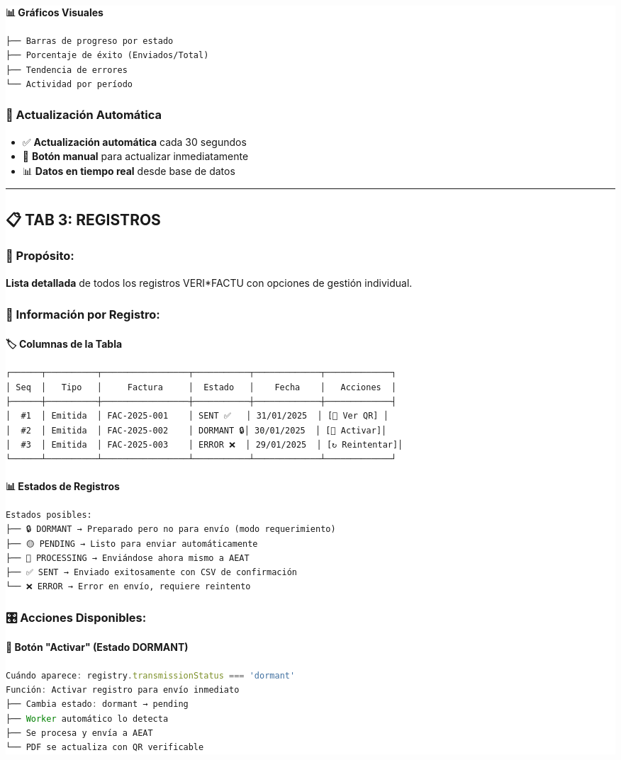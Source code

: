 #### **📊 Gráficos Visuales**
```
├── Barras de progreso por estado
├── Porcentaje de éxito (Enviados/Total)
├── Tendencia de errores
└── Actividad por período
```

### **🔄 Actualización Automática**
- ✅ **Actualización automática** cada 30 segundos
- 🔄 **Botón manual** para actualizar inmediatamente
- 📊 **Datos en tiempo real** desde base de datos

---

## 📋 **TAB 3: REGISTROS**

### **🎯 Propósito:**
**Lista detallada** de todos los registros VERI*FACTU con opciones de gestión individual.

### **📝 Información por Registro:**

#### **🏷️ Columnas de la Tabla**
```
┌──────┬──────────┬─────────────────┬───────────┬─────────────┬─────────────┐
│ Seq  │   Tipo   │     Factura     │  Estado   │    Fecha    │   Acciones  │
├──────┼──────────┼─────────────────┼───────────┼─────────────┼─────────────┤
│  #1  │ Emitida  │ FAC-2025-001    │ SENT ✅   │ 31/01/2025  │ [🔗 Ver QR] │
│  #2  │ Emitida  │ FAC-2025-002    │ DORMANT 🔒│ 30/01/2025  │ [🔄 Activar]│
│  #3  │ Emitida  │ FAC-2025-003    │ ERROR ❌  │ 29/01/2025  │ [↻ Reintentar]│
└──────┴──────────┴─────────────────┴───────────┴─────────────┴─────────────┘
```

#### **📊 Estados de Registros**
```
Estados posibles:
├── 🔒 DORMANT → Preparado pero no para envío (modo requerimiento)
├── 🟡 PENDING → Listo para enviar automáticamente
├── 🔵 PROCESSING → Enviándose ahora mismo a AEAT
├── ✅ SENT → Enviado exitosamente con CSV de confirmación
└── ❌ ERROR → Error en envío, requiere reintento
```

### **🎛️ Acciones Disponibles:**

#### **🔄 Botón "Activar" (Estado DORMANT)**
```typescript
Cuándo aparece: registry.transmissionStatus === 'dormant'
Función: Activar registro para envío inmediato
├── Cambia estado: dormant → pending
├── Worker automático lo detecta
├── Se procesa y envía a AEAT
└── PDF se actualiza con QR verificable
```
